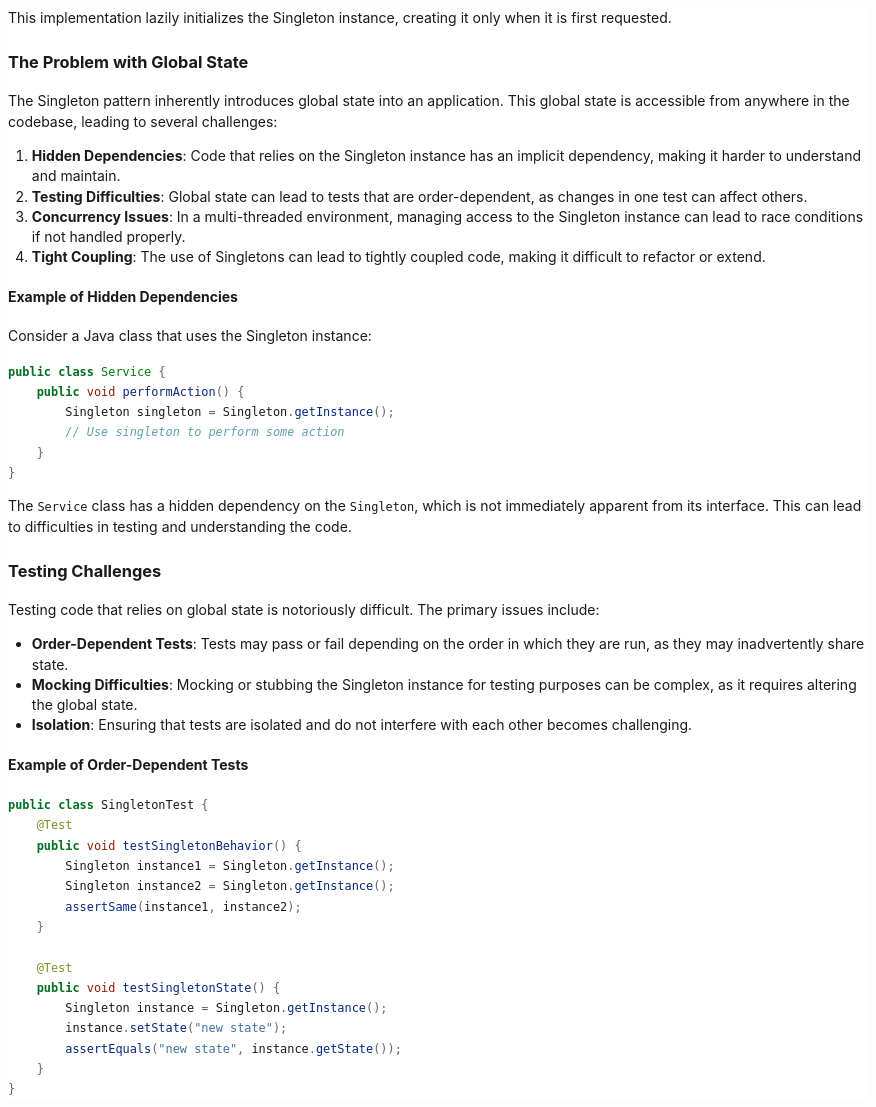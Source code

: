 This implementation lazily initializes the Singleton instance, creating it only when it is first requested.

### The Problem with Global State

The Singleton pattern inherently introduces global state into an application. This global state is accessible from anywhere in the codebase, leading to several challenges:

1. **Hidden Dependencies**: Code that relies on the Singleton instance has an implicit dependency, making it harder to understand and maintain.
2. **Testing Difficulties**: Global state can lead to tests that are order-dependent, as changes in one test can affect others.
3. **Concurrency Issues**: In a multi-threaded environment, managing access to the Singleton instance can lead to race conditions if not handled properly.
4. **Tight Coupling**: The use of Singletons can lead to tightly coupled code, making it difficult to refactor or extend.

#### Example of Hidden Dependencies

Consider a Java class that uses the Singleton instance:

```java
public class Service {
    public void performAction() {
        Singleton singleton = Singleton.getInstance();
        // Use singleton to perform some action
    }
}
```

The `Service` class has a hidden dependency on the `Singleton`, which is not immediately apparent from its interface. This can lead to difficulties in testing and understanding the code.

### Testing Challenges

Testing code that relies on global state is notoriously difficult. The primary issues include:

- **Order-Dependent Tests**: Tests may pass or fail depending on the order in which they are run, as they may inadvertently share state.
- **Mocking Difficulties**: Mocking or stubbing the Singleton instance for testing purposes can be complex, as it requires altering the global state.
- **Isolation**: Ensuring that tests are isolated and do not interfere with each other becomes challenging.

#### Example of Order-Dependent Tests

```java
public class SingletonTest {
    @Test
    public void testSingletonBehavior() {
        Singleton instance1 = Singleton.getInstance();
        Singleton instance2 = Singleton.getInstance();
        assertSame(instance1, instance2);
    }

    @Test
    public void testSingletonState() {
        Singleton instance = Singleton.getInstance();
        instance.setState("new state");
        assertEquals("new state", instance.getState());
    }
}
```
